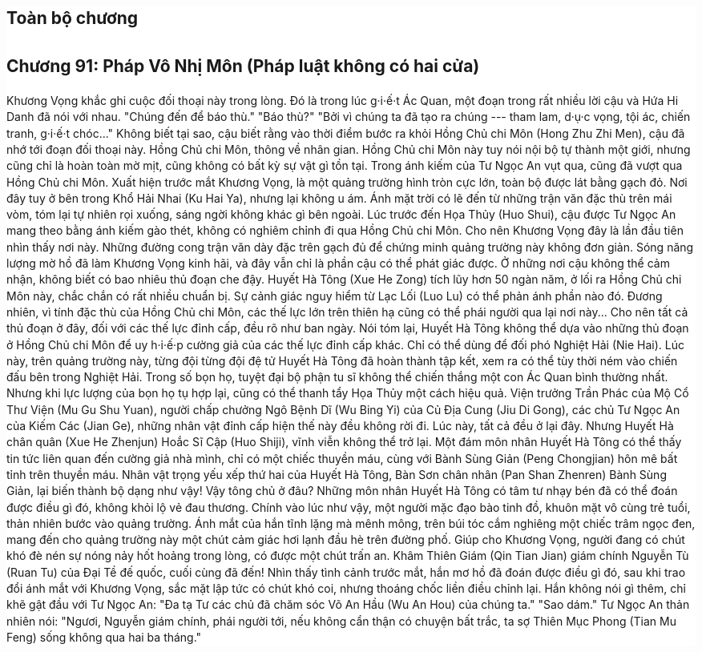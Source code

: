 ## Toàn bộ chương

## Chương 91: Pháp Vô Nhị Môn (Pháp luật không có hai cửa)

Khương Vọng khắc ghi cuộc đối thoại này trong lòng.
Đó là trong lúc g·i·ế·t Ác Quan, một đoạn trong rất nhiều lời cậu và Hứa Hi Danh đã nói với nhau.
"Chúng đến để báo thù."
"Báo thù?"
"Bởi vì chúng ta đã tạo ra chúng --- tham lam, d·ụ·c vọng, tội ác, chiến tranh, g·i·ế·t chóc..."
Không biết tại sao, cậu biết rằng vào thời điểm bước ra khỏi Hồng Chủ chi Môn (Hong Zhu Zhi Men), cậu đã nhớ tới đoạn đối thoại này.
Hồng Chủ chi Môn, thông về nhân gian.
Hồng Chủ chi Môn này tuy nói nội bộ tự thành một giới, nhưng cũng chỉ là hoàn toàn mờ mịt, cũng không có bất kỳ sự vật gì tồn tại.
Trong ánh kiếm của Tư Ngọc An vụt qua, cũng đã vượt qua Hồng Chủ chi Môn.
Xuất hiện trước mắt Khương Vọng, là một quảng trường hình tròn cực lớn, toàn bộ được lát bằng gạch đỏ. Nơi đây tuy ở bên trong Khổ Hải Nhai (Ku Hai Ya), nhưng lại không u ám.
Ánh mặt trời có lẽ đến từ những trận văn đặc thù trên mái vòm, tóm lại tự nhiên rọi xuống, sáng ngời không khác gì bên ngoài.
Lúc trước đến Họa Thủy (Huo Shui), cậu được Tư Ngọc An mang theo bằng ánh kiếm gào thét, không có nghiêm chỉnh đi qua Hồng Chủ chi Môn.
Cho nên Khương Vọng đây là lần đầu tiên nhìn thấy nơi này.
Những đường cong trận văn dày đặc trên gạch đủ để chứng minh quảng trường này không đơn giản.
Sóng năng lượng mờ hồ đã làm Khương Vọng kinh hãi, và đây vẫn chỉ là phần cậu có thể phát giác được.
Ở những nơi cậu không thể cảm nhận, không biết có bao nhiêu thủ đoạn che đậy. Huyết Hà Tông (Xue He Zong) tích lũy hơn 50 ngàn năm, ở lối ra Hồng Chủ chi Môn này, chắc chắn có rất nhiều chuẩn bị. Sự cảnh giác nguy hiểm từ Lạc Lối (Luo Lu) có thể phản ánh phần nào đó.
Đương nhiên, vì tính đặc thù của Hồng Chủ chi Môn, các thế lực lớn trên thiên hạ cũng có thể phái người qua lại nơi này... Cho nên tất cả thủ đoạn ở đây, đối với các thế lực đỉnh cấp, đều rõ như ban ngày.
Nói tóm lại, Huyết Hà Tông không thể dựa vào những thủ đoạn ở Hồng Chủ chi Môn để uy h·i·ế·p cường giả của các thế lực đỉnh cấp khác. Chỉ có thể dùng để đối phó Nghiệt Hải (Nie Hai).
Lúc này, trên quảng trường này, từng đội từng đội đệ tử Huyết Hà Tông đã hoàn thành tập kết, xem ra có thể tùy thời ném vào chiến đấu bên trong Nghiệt Hải.
Trong số bọn họ, tuyệt đại bộ phận tu sĩ không thể chiến thắng một con Ác Quan bình thường nhất. Nhưng khi lực lượng của bọn họ tụ hợp lại, cũng có thể thanh tẩy Họa Thủy một cách hiệu quả.
Viện trưởng Trần Phác của Mộ Cổ Thư Viện (Mu Gu Shu Yuan), người chấp chưởng Ngô Bệnh Dĩ (Wu Bing Yi) của Củ Địa Cung (Jiu Di Gong), các chủ Tư Ngọc An của Kiếm Các (Jian Ge), những nhân vật đỉnh cấp hiện thế này đều không rời đi.
Lúc này, tất cả đều ở lại đây.
Nhưng Huyết Hà chân quân (Xue He Zhenjun) Hoắc Sĩ Cập (Huo Shiji), vĩnh viễn không thể trở lại.
Một đám môn nhân Huyết Hà Tông có thể thấy tin tức liên quan đến cường giả nhà mình, chỉ có một chiếc thuyền máu, cùng với Bành Sùng Giản (Peng Chongjian) hôn mê bất tỉnh trên thuyền máu.
Nhân vật trọng yếu xếp thứ hai của Huyết Hà Tông, Bàn Sơn chân nhân (Pan Shan Zhenren) Bành Sùng Giản, lại biến thành bộ dạng như vậy!
Vậy tông chủ ở đâu?
Những môn nhân Huyết Hà Tông có tâm tư nhạy bén đã có thể đoán được điều gì đó, không khỏi lộ vẻ đau thương.
Chính vào lúc như vậy, một người mặc đạo bào tinh đồ, khuôn mặt vô cùng trẻ tuổi, thản nhiên bước vào quảng trường. Ánh mắt của hắn tĩnh lặng mà mênh mông, trên búi tóc cắm nghiêng một chiếc trâm ngọc đen, mang đến cho quảng trường này một chút cảm giác hơi lạnh đầu hè trên đường phố.
Giúp cho Khương Vọng, người đang có chút khó đè nén sự nóng nảy hốt hoảng trong lòng, có được một chút trấn an.
Khâm Thiên Giám (Qin Tian Jian) giám chính Nguyễn Tù (Ruan Tu) của Đại Tề đế quốc, cuối cùng đã đến!
Nhìn thấy tình cảnh trước mắt, hắn mơ hồ đã đoán được điều gì đó, sau khi trao đổi ánh mắt với Khương Vọng, sắc mặt lập tức có chút khó coi, nhưng thoáng chốc liền điều chỉnh lại.
Hắn không nói gì thêm, chỉ khẽ gật đầu với Tư Ngọc An: "Đa tạ Tư các chủ đã chăm sóc Võ An Hầu (Wu An Hou) của chúng ta."
"Sao dám." Tư Ngọc An thản nhiên nói: "Ngươi, Nguyễn giám chính, phái người tới, nếu không cẩn thận có chuyện bất trắc, ta sợ Thiên Mục Phong (Tian Mu Feng) sống không qua hai ba tháng."